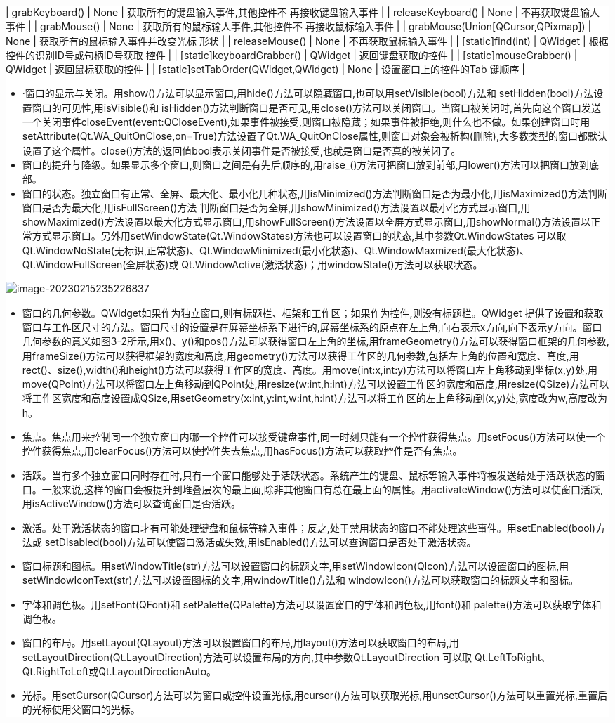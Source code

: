 | grabKeyboard()                                               | None           | 获取所有的键盘输入事件,其他控件不 再接收键盘输入事件 |
| releaseKeyboard()                                            | None           | 不再获取键盘输人事件                                 |
| grabMouse()                                                  | None           | 获取所有的鼠标输人事件,其他控件不 再接收鼠标输入事件 |
| grabMouse(Union[QCursor,QPixmap])                            | None           | 获取所有的鼠标输入事件并改变光标 形状                |
| releaseMouse()                                               | None           | 不再获取鼠标输入事件                                 |
| [static]find(int)                                            | QWidget        | 根据控件的识别ID号或句柄ID号获取 控件                |
| [static]keyboardGrabber()                                    | QWidget        | 返回键盘获取的控件                                   |
| [static]mouseGrabber()                                       | QWidget        | 返回鼠标获取的控件                                   |
| [static]setTabOrder(QWidget,QWidget)                         | None           | 设置窗口上的控件的Tab 键顺序                         |

- ·窗口的显示与关闭。用show()方法可以显示窗口,用hide()方法可以隐藏窗口,也可以用setVisible(bool)方法和 setHidden(bool)方法设置窗口的可见性,用isVisible()和 isHidden()方法判断窗口是否可见,用close()方法可以关闭窗口。当窗口被关闭时,首先向这个窗口发送一个关闭事件closeEvent(event:QCloseEvent),如果事件被接受,则窗口被隐藏；如果事件被拒绝,则什么也不做。如果创建窗口时用setAttribute(Qt.WA_QuitOnClose,on=True)方法设置了Qt.WA_QuitOnClose属性,则窗口对象会被析构(删除),大多数类型的窗口都默认设置了这个属性。close()方法的返回值bool表示关闭事件是否被接受,也就是窗口是否真的被关闭了。
- 窗口的提升与降级。如果显示多个窗口,则窗口之间是有先后顺序的,用raise_()方法可把窗口放到前部,用lower()方法可以把窗口放到底部。
- 窗口的状态。独立窗口有正常、全屏、最大化、最小化几种状态,用isMinimized()方法判断窗口是否为最小化,用isMaximized()方法判断窗口是否为最大化,用isFullScreen()方法 判断窗口是否为全屏,用showMinimized()方法设置以最小化方式显示窗口,用showMaximized()方法设置以最大化方式显示窗口,用showFullScreen()方法设置以全屏方式显示窗口,用showNormal()方法设置以正常方式显示窗口。另外用setWindowState(Qt.WindowStates)方法也可以设置窗口的状态,其中参数Qt.WindowStates 可以取Qt.WindowNoState(无标识,正常状态)、Qt.WindowMinimized(最小化状态)、Qt.WindowMaxmized(最大化状态)、Qt.WindowFullScreen(全屏状态)或 Qt.WindowActive(激活状态)；用windowState()方法可以获取状态。

![image-20230215235226837](https://sixsixsixpeng.gitee.io/my_pictures/202302160018098.png)

- 窗口的几何参数。QWidget如果作为独立窗口,则有标题栏、框架和工作区；如果作为控件,则没有标题栏。QWidget 提供了设置和获取窗口与工作区尺寸的方法。窗口尺寸的设置是在屏幕坐标系下进行的,屏幕坐标系的原点在左上角,向右表示x方向,向下表示y方向。窗口几何参数的意义如图3-2所示,用x()、y()和pos()方法可以获得窗口左上角的坐标,用frameGeometry()方法可以获得窗口框架的几何参数,用frameSize()方法可以获得框架的宽度和高度,用geometry()方法可以获得工作区的几何参数,包括左上角的位置和宽度、高度,用rect()、size(),width()和height()方法可以获得工作区的宽度、高度。用move(int:x,int:y)方法可以将窗口左上角移动到坐标(x,y)处,用move(QPoint)方法可以将窗口左上角移动到QPoint处,用resize(w:int,h:int)方法可以设置工作区的宽度和高度,用resize(QSize)方法可以将工作区宽度和高度设置成QSize,用setGeometry(x:int,y:int,w:int,h:int)方法可以将工作区的左上角移动到(x,y)处,宽度改为w,高度改为h。

- 焦点。焦点用来控制同一个独立窗口内哪一个控件可以接受键盘事件,同一时刻只能有一个控件获得焦点。用setFocus()方法可以使一个控件获得焦点,用clearFocus()方法可以使控件失去焦点,用hasFocus()方法可以获取控件是否有焦点。

- 活跃。当有多个独立窗口同时存在时,只有一个窗口能够处于活跃状态。系统产生的键盘、鼠标等输入事件将被发送给处于活跃状态的窗口。一般来说,这样的窗口会被提升到堆叠层次的最上面,除非其他窗口有总在最上面的属性。用activateWindow()方法可以使窗口活跃,用isActiveWindow()方法可以查询窗口是否活跃。

- 激活。处于激活状态的窗口才有可能处理键盘和鼠标等输入事件；反之,处于禁用状态的窗口不能处理这些事件。用setEnabled(bool)方法或 setDisabled(bool)方法可以使窗口激活或失效,用isEnabled()方法可以查询窗口是否处于激活状态。

- 窗口标题和图标。用setWindowTitle(str)方法可以设置窗口的标题文字,用setWindowIcon(QIcon)方法可以设置窗口的图标,用setWindowIconText(str)方法可以设置图标的文字,用windowTitle()方法和 windowIcon()方法可以获取窗口的标题文字和图标。

- 字体和调色板。用setFont(QFont)和 setPalette(QPalette)方法可以设置窗口的字体和调色板,用font()和 palette()方法可以获取字体和调色板。

- 窗口的布局。用setLayout(QLayout)方法可以设置窗口的布局,用layout()方法可以获取窗口的布局,用setLayoutDirection(Qt.LayoutDirection)方法可以设置布局的方向,其中参数Qt.LayoutDirection 可以取 Qt.LeftToRight、Qt.RightToLeft或Qt.LayoutDirectionAuto。

- 光标。用setCursor(QCursor)方法可以为窗口或控件设置光标,用cursor()方法可以获取光标,用unsetCursor()方法可以重置光标,重置后的光标使用父窗口的光标。
